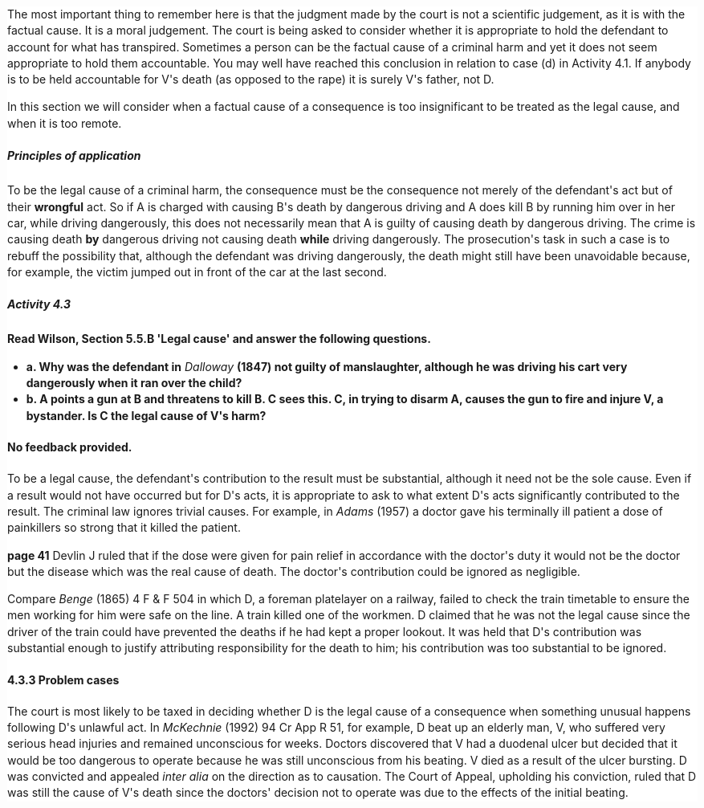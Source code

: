 The most important thing to remember here is that the judgment made by the court is not a scientific judgement, as it is with the factual cause. It is a moral judgement. The court is being asked to consider whether it is appropriate to hold the defendant to account for what has transpired. Sometimes a person can be the factual cause of a criminal harm and yet it does not seem appropriate to hold them accountable. You may well have reached this conclusion in relation to case (d) in Activity 4.1. If anybody is to be held accountable for V's death (as opposed to the rape) it is surely V's father, not D.

In this section we will consider when a factual cause of a consequence is too insignificant to be treated as the legal cause, and when it is too remote.

##### **Principles of application**

To be the legal cause of a criminal harm, the consequence must be the consequence not merely of the defendant's act but of their **wrongful** act. So if A is charged with causing B's death by dangerous driving and A does kill B by running him over in her car, while driving dangerously, this does not necessarily mean that A is guilty of causing death by dangerous driving. The crime is causing death **by** dangerous driving not causing death **while** driving dangerously. The prosecution's task in such a case is to rebuff the possibility that, although the defendant was driving dangerously, the death might still have been unavoidable because, for example, the victim jumped out in front of the car at the last second.

##### **Activity 4.3**

**Read Wilson, Section 5.5.B 'Legal cause' and answer the following questions.**

- **a. Why was the defendant in** *Dalloway* **(1847) not guilty of manslaughter, although he was driving his cart very dangerously when it ran over the child?**
- **b. A points a gun at B and threatens to kill B. C sees this. C, in trying to disarm A, causes the gun to fire and injure V, a bystander. Is C the legal cause of V's harm?**

#### **No feedback provided.**

To be a legal cause, the defendant's contribution to the result must be substantial, although it need not be the sole cause. Even if a result would not have occurred but for D's acts, it is appropriate to ask to what extent D's acts significantly contributed to the result. The criminal law ignores trivial causes. For example, in *Adams* (1957) a doctor gave his terminally ill patient a dose of painkillers so strong that it killed the patient.

**page 41**
Devlin J ruled that if the dose were given for pain relief in accordance with the doctor's duty it would not be the doctor but the disease which was the real cause of death. The doctor's contribution could be ignored as negligible.

Compare *Benge* (1865) 4 F & F 504 in which D, a foreman platelayer on a railway, failed to check the train timetable to ensure the men working for him were safe on the line. A train killed one of the workmen. D claimed that he was not the legal cause since the driver of the train could have prevented the deaths if he had kept a proper lookout. It was held that D's contribution was substantial enough to justify attributing responsibility for the death to him; his contribution was too substantial to be ignored.

#### **4.3.3 Problem cases**

The court is most likely to be taxed in deciding whether D is the legal cause of a consequence when something unusual happens following D's unlawful act. In *McKechnie* (1992) 94 Cr App R 51, for example, D beat up an elderly man, V, who suffered very serious head injuries and remained unconscious for weeks. Doctors discovered that V had a duodenal ulcer but decided that it would be too dangerous to operate because he was still unconscious from his beating. V died as a result of the ulcer bursting. D was convicted and appealed *inter alia* on the direction as to causation. The Court of Appeal, upholding his conviction, ruled that D was still the cause of V's death since the doctors' decision not to operate was due to the effects of the initial beating.

